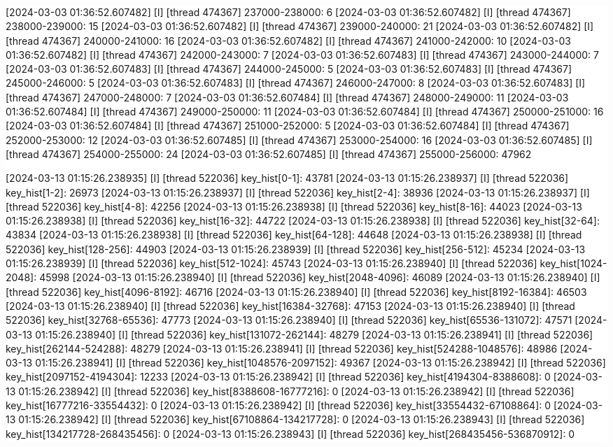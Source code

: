 [2024-03-03 01:36:52.607482] [I] [thread 474367] 237000-238000: 6
[2024-03-03 01:36:52.607482] [I] [thread 474367] 238000-239000: 15
[2024-03-03 01:36:52.607482] [I] [thread 474367] 239000-240000: 21
[2024-03-03 01:36:52.607482] [I] [thread 474367] 240000-241000: 16
[2024-03-03 01:36:52.607482] [I] [thread 474367] 241000-242000: 10
[2024-03-03 01:36:52.607482] [I] [thread 474367] 242000-243000: 7
[2024-03-03 01:36:52.607483] [I] [thread 474367] 243000-244000: 7
[2024-03-03 01:36:52.607483] [I] [thread 474367] 244000-245000: 5
[2024-03-03 01:36:52.607483] [I] [thread 474367] 245000-246000: 5
[2024-03-03 01:36:52.607483] [I] [thread 474367] 246000-247000: 8
[2024-03-03 01:36:52.607483] [I] [thread 474367] 247000-248000: 7
[2024-03-03 01:36:52.607484] [I] [thread 474367] 248000-249000: 11
[2024-03-03 01:36:52.607484] [I] [thread 474367] 249000-250000: 11
[2024-03-03 01:36:52.607484] [I] [thread 474367] 250000-251000: 16
[2024-03-03 01:36:52.607484] [I] [thread 474367] 251000-252000: 5
[2024-03-03 01:36:52.607484] [I] [thread 474367] 252000-253000: 12
[2024-03-03 01:36:52.607485] [I] [thread 474367] 253000-254000: 16
[2024-03-03 01:36:52.607485] [I] [thread 474367] 254000-255000: 24
[2024-03-03 01:36:52.607485] [I] [thread 474367] 255000-256000: 47962


[2024-03-13 01:15:26.238935] [I] [thread 522036] key_hist[0-1]: 43781
[2024-03-13 01:15:26.238937] [I] [thread 522036] key_hist[1-2]: 26973
[2024-03-13 01:15:26.238937] [I] [thread 522036] key_hist[2-4]: 38936
[2024-03-13 01:15:26.238937] [I] [thread 522036] key_hist[4-8]: 42256
[2024-03-13 01:15:26.238938] [I] [thread 522036] key_hist[8-16]: 44023
[2024-03-13 01:15:26.238938] [I] [thread 522036] key_hist[16-32]: 44722
[2024-03-13 01:15:26.238938] [I] [thread 522036] key_hist[32-64]: 43834
[2024-03-13 01:15:26.238938] [I] [thread 522036] key_hist[64-128]: 44648
[2024-03-13 01:15:26.238938] [I] [thread 522036] key_hist[128-256]: 44903
[2024-03-13 01:15:26.238939] [I] [thread 522036] key_hist[256-512]: 45234
[2024-03-13 01:15:26.238939] [I] [thread 522036] key_hist[512-1024]: 45743
[2024-03-13 01:15:26.238940] [I] [thread 522036] key_hist[1024-2048]: 45998
[2024-03-13 01:15:26.238940] [I] [thread 522036] key_hist[2048-4096]: 46089
[2024-03-13 01:15:26.238940] [I] [thread 522036] key_hist[4096-8192]: 46716
[2024-03-13 01:15:26.238940] [I] [thread 522036] key_hist[8192-16384]: 46503
[2024-03-13 01:15:26.238940] [I] [thread 522036] key_hist[16384-32768]: 47153
[2024-03-13 01:15:26.238940] [I] [thread 522036] key_hist[32768-65536]: 47773
[2024-03-13 01:15:26.238940] [I] [thread 522036] key_hist[65536-131072]: 47571
[2024-03-13 01:15:26.238940] [I] [thread 522036] key_hist[131072-262144]: 48279
[2024-03-13 01:15:26.238941] [I] [thread 522036] key_hist[262144-524288]: 48279
[2024-03-13 01:15:26.238941] [I] [thread 522036] key_hist[524288-1048576]: 48986
[2024-03-13 01:15:26.238941] [I] [thread 522036] key_hist[1048576-2097152]: 49367
[2024-03-13 01:15:26.238942] [I] [thread 522036] key_hist[2097152-4194304]: 12233
[2024-03-13 01:15:26.238942] [I] [thread 522036] key_hist[4194304-8388608]: 0
[2024-03-13 01:15:26.238942] [I] [thread 522036] key_hist[8388608-16777216]: 0
[2024-03-13 01:15:26.238942] [I] [thread 522036] key_hist[16777216-33554432]: 0
[2024-03-13 01:15:26.238942] [I] [thread 522036] key_hist[33554432-67108864]: 0
[2024-03-13 01:15:26.238942] [I] [thread 522036] key_hist[67108864-134217728]: 0
[2024-03-13 01:15:26.238943] [I] [thread 522036] key_hist[134217728-268435456]: 0
[2024-03-13 01:15:26.238943] [I] [thread 522036] key_hist[268435456-536870912]: 0
